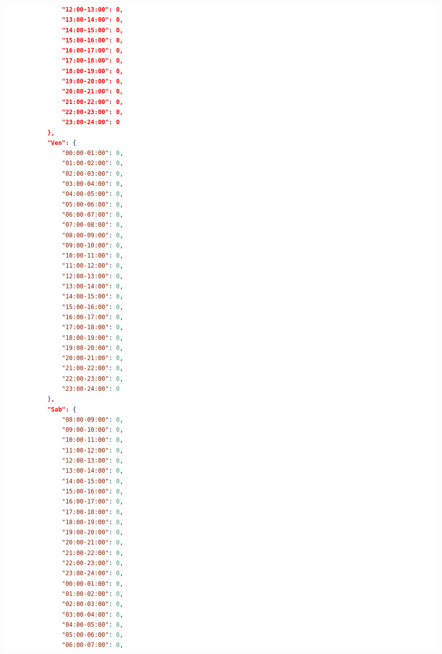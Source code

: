```json
                "12:00-13:00": 0,
                "13:00-14:00": 0,
                "14:00-15:00": 0,
                "15:00-16:00": 0,
                "16:00-17:00": 0,
                "17:00-18:00": 0,
                "18:00-19:00": 0,
                "19:00-20:00": 0,
                "20:00-21:00": 0,
                "21:00-22:00": 0,
                "22:00-23:00": 0,
                "23:00-24:00": 0
            },
            "Ven": {
                "00:00-01:00": 0,
                "01:00-02:00": 0,
                "02:00-03:00": 0,
                "03:00-04:00": 0,
                "04:00-05:00": 0,
                "05:00-06:00": 0,
                "06:00-07:00": 0,
                "07:00-08:00": 0,
                "08:00-09:00": 0,
                "09:00-10:00": 0,
                "10:00-11:00": 0,
                "11:00-12:00": 0,
                "12:00-13:00": 0,
                "13:00-14:00": 0,
                "14:00-15:00": 0,
                "15:00-16:00": 0,
                "16:00-17:00": 0,
                "17:00-18:00": 0,
                "18:00-19:00": 0,
                "19:00-20:00": 0,
                "20:00-21:00": 0,
                "21:00-22:00": 0,
                "22:00-23:00": 0,
                "23:00-24:00": 0
            },
            "Sab": {
                "08:00-09:00": 0,
                "09:00-10:00": 0,
                "10:00-11:00": 0,
                "11:00-12:00": 0,
                "12:00-13:00": 0,
                "13:00-14:00": 0,
                "14:00-15:00": 0,
                "15:00-16:00": 0,
                "16:00-17:00": 0,
                "17:00-18:00": 0,
                "18:00-19:00": 0,
                "19:00-20:00": 0,
                "20:00-21:00": 0,
                "21:00-22:00": 0,
                "22:00-23:00": 0,
                "23:00-24:00": 0,
                "00:00-01:00": 0,
                "01:00-02:00": 0,
                "02:00-03:00": 0,
                "03:00-04:00": 0,
                "04:00-05:00": 0,
                "05:00-06:00": 0,
                "06:00-07:00": 0,
```